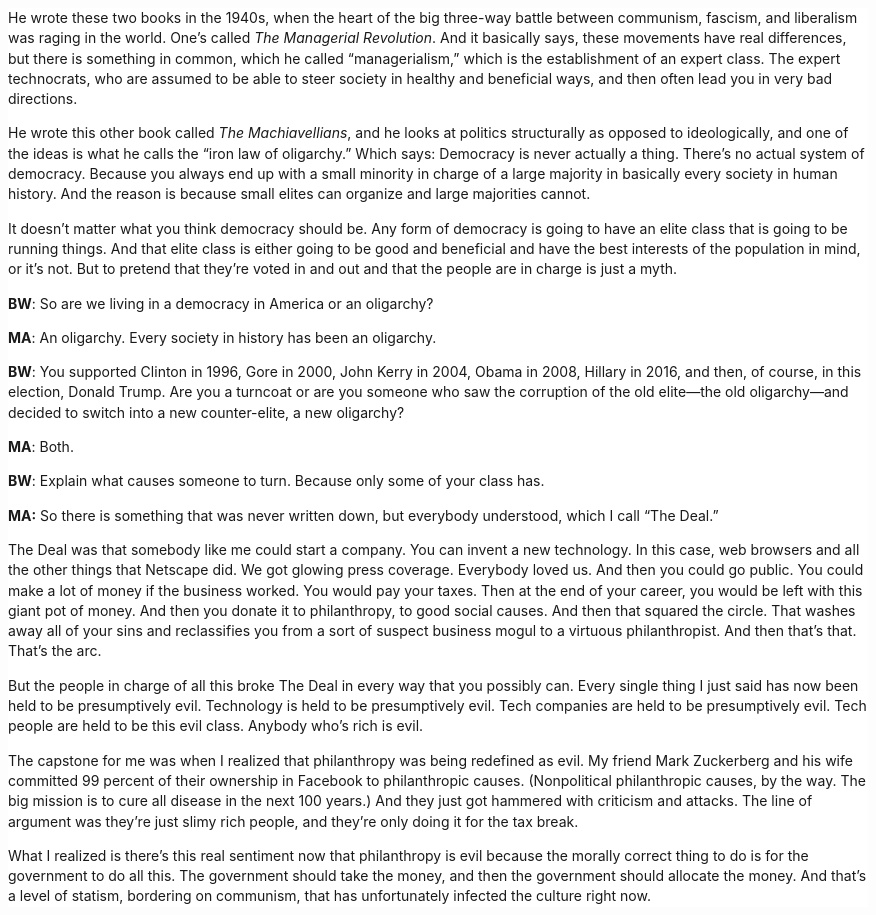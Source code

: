 He wrote these two books in the 1940s, when the heart of the big three-way battle between communism, fascism, and liberalism was raging in the world. One’s called _The Managerial Revolution_. And it basically says, these movements have real differences, but there is something in common, which he called “managerialism,” which is the establishment of an expert class. The expert technocrats, who are assumed to be able to steer society in healthy and beneficial ways, and then often lead you in very bad directions.

He wrote this other book called _The Machiavellians_, and he looks at politics structurally as opposed to ideologically, and one of the ideas is what he calls the “iron law of oligarchy.” Which says: Democracy is never actually a thing. There’s no actual system of democracy. Because you always end up with a small minority in charge of a large majority in basically every society in human history. And the reason is because small elites can organize and large majorities cannot.

It doesn’t matter what you think democracy should be. Any form of democracy is going to have an elite class that is going to be running things. And that elite class is either going to be good and beneficial and have the best interests of the population in mind, or it’s not. But to pretend that they’re voted in and out and that the people are in charge is just a myth.

**BW**: So are we living in a democracy in America or an oligarchy?

**MA**: An oligarchy. Every society in history has been an oligarchy.

**BW**: You supported Clinton in 1996, Gore in 2000, John Kerry in 2004, Obama in 2008, Hillary in 2016, and then, of course, in this election, Donald Trump. Are you a turncoat or are you someone who saw the corruption of the old elite—the old oligarchy—and decided to switch into a new counter-elite, a new oligarchy?

**MA**: Both.

**BW**: Explain what causes someone to turn. Because only some of your class has.

**MA:** So there is something that was never written down, but everybody understood, which I call “The Deal.”

The Deal was that somebody like me could start a company. You can invent a new technology. In this case, web browsers and all the other things that Netscape did. We got glowing press coverage. Everybody loved us. And then you could go public. You could make a lot of money if the business worked. You would pay your taxes. Then at the end of your career, you would be left with this giant pot of money. And then you donate it to philanthropy, to good social causes. And then that squared the circle. That washes away all of your sins and reclassifies you from a sort of suspect business mogul to a virtuous philanthropist. And then that’s that. That’s the arc.

But the people in charge of all this broke The Deal in every way that you possibly can. Every single thing I just said has now been held to be presumptively evil. Technology is held to be presumptively evil. Tech companies are held to be presumptively evil. Tech people are held to be this evil class. Anybody who’s rich is evil.

The capstone for me was when I realized that philanthropy was being redefined as evil. My friend Mark Zuckerberg and his wife committed 99 percent of their ownership in Facebook to philanthropic causes. (Nonpolitical philanthropic causes, by the way. The big mission is to cure all disease in the next 100 years.) And they just got hammered with criticism and attacks. The line of argument was they’re just slimy rich people, and they’re only doing it for the tax break.

What I realized is there’s this real sentiment now that philanthropy is evil because the morally correct thing to do is for the government to do all this. The government should take the money, and then the government should allocate the money. And that’s a level of statism, bordering on communism, that has unfortunately infected the culture right now.
